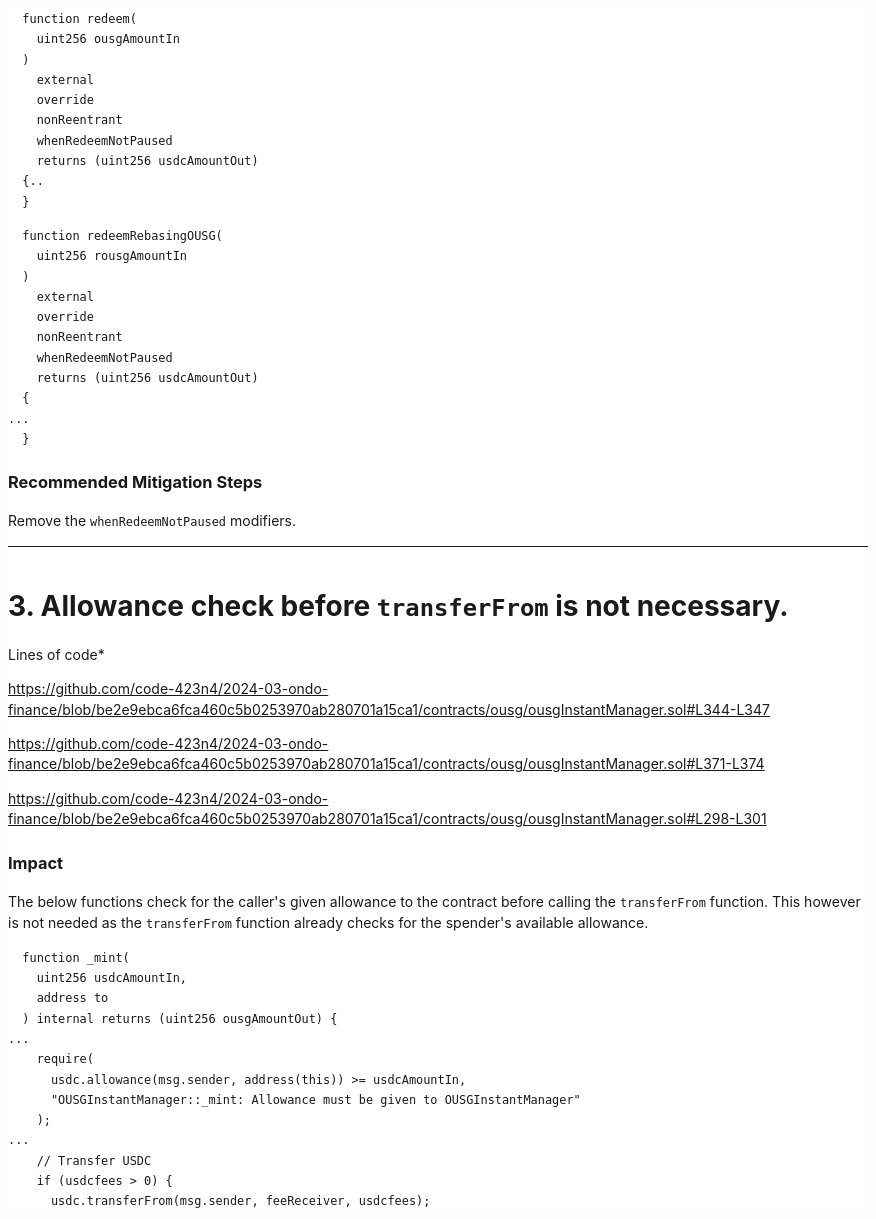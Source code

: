 ```
  function redeem(
    uint256 ousgAmountIn
  )
    external
    override
    nonReentrant
    whenRedeemNotPaused
    returns (uint256 usdcAmountOut)
  {..
  }
```

```
  function redeemRebasingOUSG(
    uint256 rousgAmountIn
  )
    external
    override
    nonReentrant
    whenRedeemNotPaused
    returns (uint256 usdcAmountOut)
  {
...
  }
  ```

### Recommended Mitigation Steps

Remove the `whenRedeemNotPaused` modifiers.

***

# 3. Allowance check before `transferFrom` is not necessary.

Lines of code* 

https://github.com/code-423n4/2024-03-ondo-finance/blob/be2e9ebca6fca460c5b0253970ab280701a15ca1/contracts/ousg/ousgInstantManager.sol#L344-L347

https://github.com/code-423n4/2024-03-ondo-finance/blob/be2e9ebca6fca460c5b0253970ab280701a15ca1/contracts/ousg/ousgInstantManager.sol#L371-L374

https://github.com/code-423n4/2024-03-ondo-finance/blob/be2e9ebca6fca460c5b0253970ab280701a15ca1/contracts/ousg/ousgInstantManager.sol#L298-L301

### Impact

The below functions check for the caller's given allowance to the contract before calling the `transferFrom` function. This however is not needed as the `transferFrom` function already checks for the spender's available allowance.

```
  function _mint(
    uint256 usdcAmountIn,
    address to
  ) internal returns (uint256 ousgAmountOut) {
...
    require(
      usdc.allowance(msg.sender, address(this)) >= usdcAmountIn,
      "OUSGInstantManager::_mint: Allowance must be given to OUSGInstantManager"
    );
...
    // Transfer USDC
    if (usdcfees > 0) {
      usdc.transferFrom(msg.sender, feeReceiver, usdcfees);
```